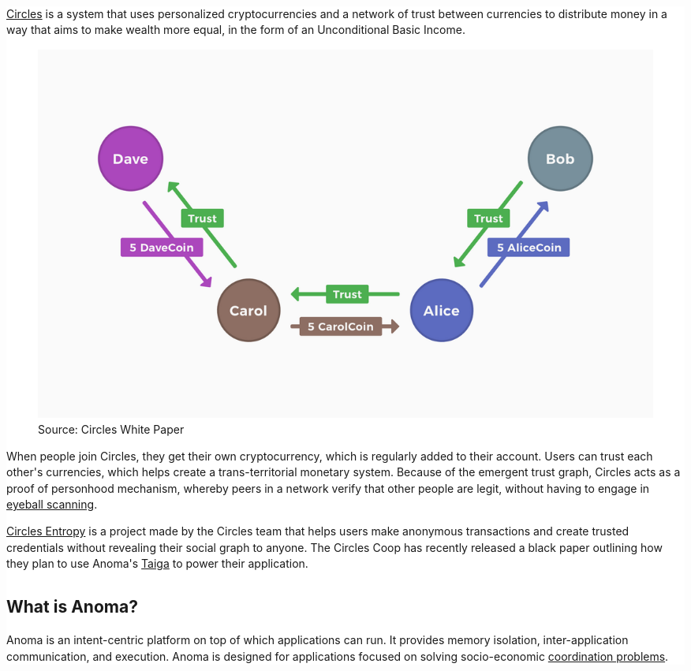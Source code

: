 [Circles](https://handbook.joincircles.net/docs/developers/whitepaper) is a system that uses personalized cryptocurrencies and a network of trust between currencies to distribute money in a way that aims to make wealth more equal, in the form of an Unconditional Basic Income.

<figure>
  <img src="media/circles-ubi.png" />
  <figcaption>Source: Circles White Paper</figcaption>
</figure>

When people join Circles, they get their own cryptocurrency, which is regularly added to their account. Users can trust each other's currencies, which helps create a trans-territorial monetary system. Because of the emergent trust graph, Circles acts as a proof of personhood mechanism, whereby peers in a network verify that other people are legit, without having to engage in [eyeball scanning](https://vitalik.eth.limo/general/2023/07/24/biometric.html).

[Circles Entropy](https://circlesentropy.github.io/blackpaper/#fnref:ltn) is a project made by the Circles team that helps users make anonymous transactions and create trusted credentials without revealing their social graph to anyone. The Circles Coop has recently released a black paper outlining how they plan to use Anoma's [Taiga](https://github.com/anoma/taiga) to power their application.

## What is Anoma?

Anoma is an intent-centric platform on top of which applications can run. It provides memory isolation, inter-application communication, and execution. Anoma is designed for applications focused on solving socio-economic [coordination problems](https://www.slatestarcodexabridged.com/Meditations-On-Moloch).
